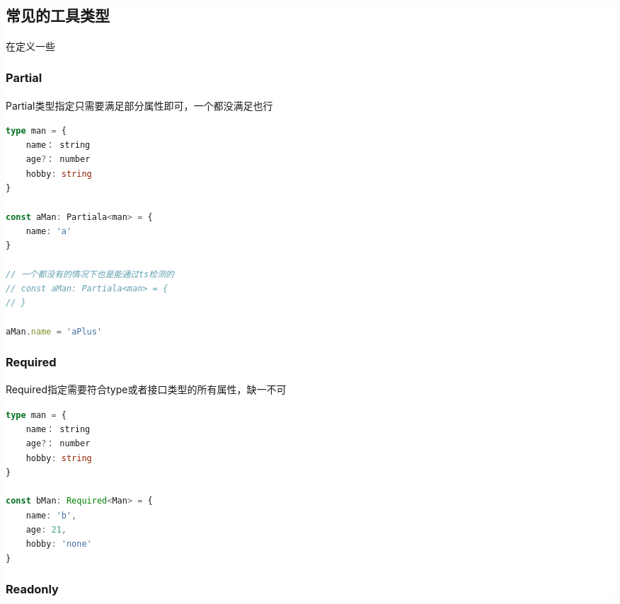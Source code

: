 



## 常见的工具类型

在定义一些



### Partial

Partial类型指定只需要满足部分属性即可，一个都没满足也行

```typescript
type man = {
	name： string
	age?： number
	hobby: string
}

const aMan: Partiala<man> = {
	name: 'a'
}

// 一个都没有的情况下也是能通过ts检测的
// const aMan: Partiala<man> = {
// }

aMan.name = 'aPlus'
```





### Required

Required指定需要符合type或者接口类型的所有属性，缺一不可

```typescript
type man = {
	name： string
	age?： number
	hobby: string
}

const bMan: Required<Man> = {
	name: 'b',
	age: 21,
	hobby: 'none'
}
```





### Readonly
